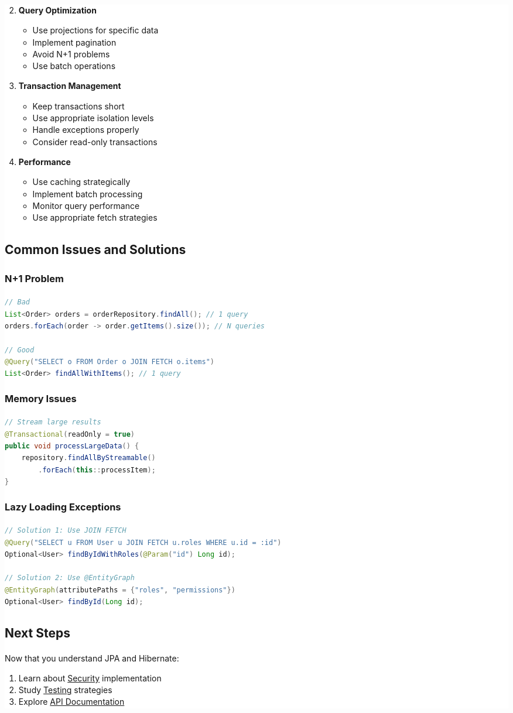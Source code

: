 2. **Query Optimization**
   - Use projections for specific data
   - Implement pagination
   - Avoid N+1 problems
   - Use batch operations

3. **Transaction Management**
   - Keep transactions short
   - Use appropriate isolation levels
   - Handle exceptions properly
   - Consider read-only transactions

4. **Performance**
   - Use caching strategically
   - Implement batch processing
   - Monitor query performance
   - Use appropriate fetch strategies

## Common Issues and Solutions

### N+1 Problem
```java
// Bad
List<Order> orders = orderRepository.findAll(); // 1 query
orders.forEach(order -> order.getItems().size()); // N queries

// Good
@Query("SELECT o FROM Order o JOIN FETCH o.items")
List<Order> findAllWithItems(); // 1 query
```

### Memory Issues
```java
// Stream large results
@Transactional(readOnly = true)
public void processLargeData() {
    repository.findAllByStreamable()
        .forEach(this::processItem);
}
```

### Lazy Loading Exceptions
```java
// Solution 1: Use JOIN FETCH
@Query("SELECT u FROM User u JOIN FETCH u.roles WHERE u.id = :id")
Optional<User> findByIdWithRoles(@Param("id") Long id);

// Solution 2: Use @EntityGraph
@EntityGraph(attributePaths = {"roles", "permissions"})
Optional<User> findById(Long id);
```

## Next Steps

Now that you understand JPA and Hibernate:
1. Learn about [Security](./security.md) implementation
2. Study [Testing](./testing.md) strategies
3. Explore [API Documentation](./api-docs.md) 